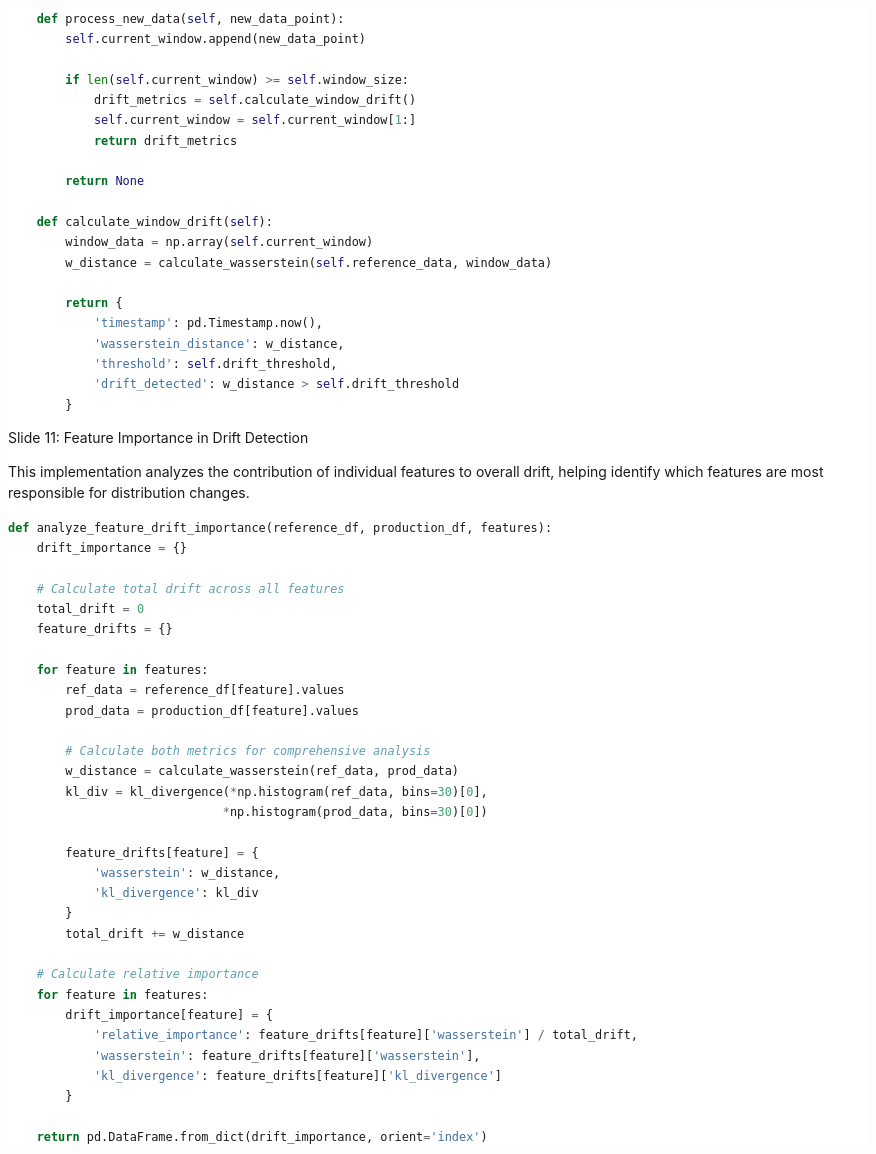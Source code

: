 ```python
    def process_new_data(self, new_data_point):
        self.current_window.append(new_data_point)
        
        if len(self.current_window) >= self.window_size:
            drift_metrics = self.calculate_window_drift()
            self.current_window = self.current_window[1:]
            return drift_metrics
        
        return None
    
    def calculate_window_drift(self):
        window_data = np.array(self.current_window)
        w_distance = calculate_wasserstein(self.reference_data, window_data)
        
        return {
            'timestamp': pd.Timestamp.now(),
            'wasserstein_distance': w_distance,
            'threshold': self.drift_threshold,
            'drift_detected': w_distance > self.drift_threshold
        }
```

Slide 11: Feature Importance in Drift Detection

This implementation analyzes the contribution of individual features to overall drift, helping identify which features are most responsible for distribution changes.

```python
def analyze_feature_drift_importance(reference_df, production_df, features):
    drift_importance = {}
    
    # Calculate total drift across all features
    total_drift = 0
    feature_drifts = {}
    
    for feature in features:
        ref_data = reference_df[feature].values
        prod_data = production_df[feature].values
        
        # Calculate both metrics for comprehensive analysis
        w_distance = calculate_wasserstein(ref_data, prod_data)
        kl_div = kl_divergence(*np.histogram(ref_data, bins=30)[0],
                              *np.histogram(prod_data, bins=30)[0])
        
        feature_drifts[feature] = {
            'wasserstein': w_distance,
            'kl_divergence': kl_div
        }
        total_drift += w_distance
    
    # Calculate relative importance
    for feature in features:
        drift_importance[feature] = {
            'relative_importance': feature_drifts[feature]['wasserstein'] / total_drift,
            'wasserstein': feature_drifts[feature]['wasserstein'],
            'kl_divergence': feature_drifts[feature]['kl_divergence']
        }
    
    return pd.DataFrame.from_dict(drift_importance, orient='index')
```
